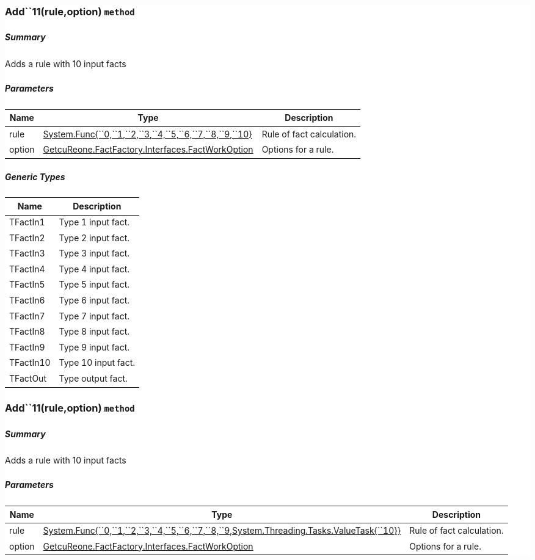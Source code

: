 <a name='M-GetcuReone-FactFactory-BaseEntities-BaseFactRuleCollection-Add``11-System-Func{``0,``1,``2,``3,``4,``5,``6,``7,``8,``9,``10},GetcuReone-FactFactory-Interfaces-FactWorkOption-'></a>
### Add\`\`11(rule,option) `method`

##### Summary

Adds a rule with 10 input facts

##### Parameters

| Name | Type | Description |
| ---- | ---- | ----------- |
| rule | [System.Func{\`\`0,\`\`1,\`\`2,\`\`3,\`\`4,\`\`5,\`\`6,\`\`7,\`\`8,\`\`9,\`\`10}](http://msdn.microsoft.com/query/dev14.query?appId=Dev14IDEF1&l=EN-US&k=k:System.Func 'System.Func{``0,``1,``2,``3,``4,``5,``6,``7,``8,``9,``10}') | Rule of fact calculation. |
| option | [GetcuReone.FactFactory.Interfaces.FactWorkOption](#T-GetcuReone-FactFactory-Interfaces-FactWorkOption 'GetcuReone.FactFactory.Interfaces.FactWorkOption') | Options for a rule. |

##### Generic Types

| Name | Description |
| ---- | ----------- |
| TFactIn1 | Type 1 input fact. |
| TFactIn2 | Type 2 input fact. |
| TFactIn3 | Type 3 input fact. |
| TFactIn4 | Type 4 input fact. |
| TFactIn5 | Type 5 input fact. |
| TFactIn6 | Type 6 input fact. |
| TFactIn7 | Type 7 input fact. |
| TFactIn8 | Type 8 input fact. |
| TFactIn9 | Type 9 input fact. |
| TFactIn10 | Type 10 input fact. |
| TFactOut | Type output fact. |

<a name='M-GetcuReone-FactFactory-BaseEntities-BaseFactRuleCollection-Add``11-System-Func{``0,``1,``2,``3,``4,``5,``6,``7,``8,``9,System-Threading-Tasks-ValueTask{``10}},GetcuReone-FactFactory-Interfaces-FactWorkOption-'></a>
### Add\`\`11(rule,option) `method`

##### Summary

Adds a rule with 10 input facts

##### Parameters

| Name | Type | Description |
| ---- | ---- | ----------- |
| rule | [System.Func{\`\`0,\`\`1,\`\`2,\`\`3,\`\`4,\`\`5,\`\`6,\`\`7,\`\`8,\`\`9,System.Threading.Tasks.ValueTask{\`\`10}}](http://msdn.microsoft.com/query/dev14.query?appId=Dev14IDEF1&l=EN-US&k=k:System.Func 'System.Func{``0,``1,``2,``3,``4,``5,``6,``7,``8,``9,System.Threading.Tasks.ValueTask{``10}}') | Rule of fact calculation. |
| option | [GetcuReone.FactFactory.Interfaces.FactWorkOption](#T-GetcuReone-FactFactory-Interfaces-FactWorkOption 'GetcuReone.FactFactory.Interfaces.FactWorkOption') | Options for a rule. |
